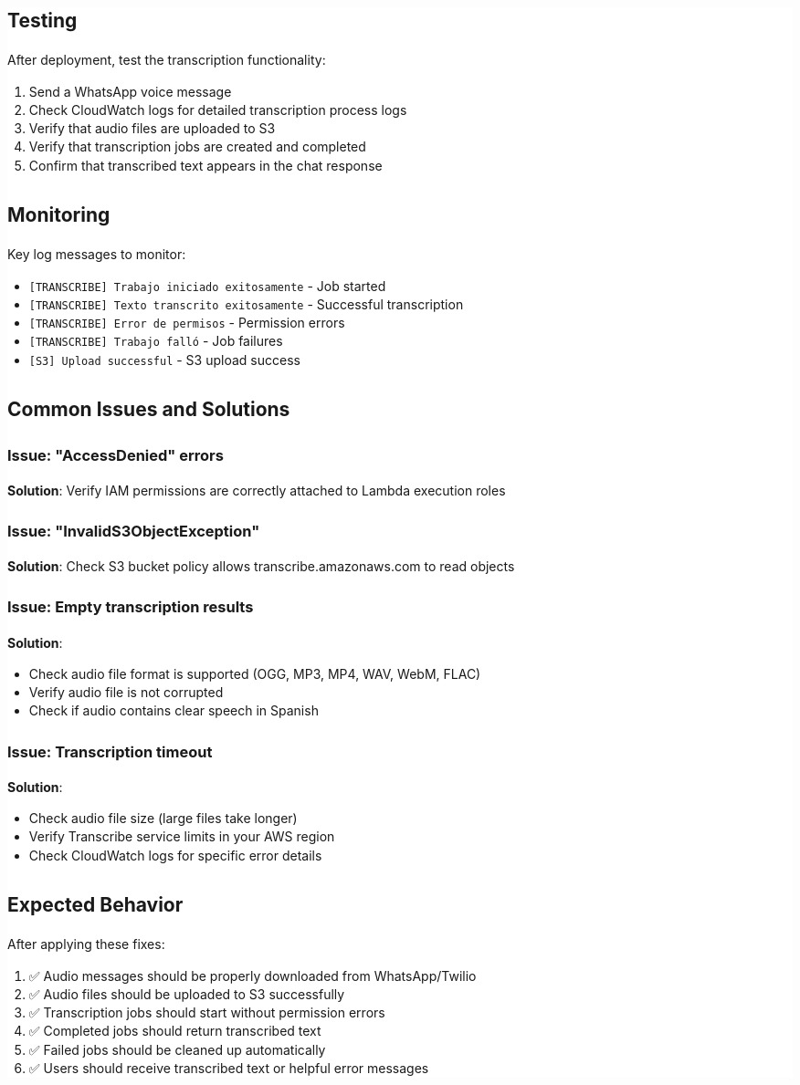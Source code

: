 ## Testing

After deployment, test the transcription functionality:

1. Send a WhatsApp voice message
2. Check CloudWatch logs for detailed transcription process logs
3. Verify that audio files are uploaded to S3
4. Verify that transcription jobs are created and completed
5. Confirm that transcribed text appears in the chat response

## Monitoring

Key log messages to monitor:

- `[TRANSCRIBE] Trabajo iniciado exitosamente` - Job started
- `[TRANSCRIBE] Texto transcrito exitosamente` - Successful transcription
- `[TRANSCRIBE] Error de permisos` - Permission errors
- `[TRANSCRIBE] Trabajo falló` - Job failures
- `[S3] Upload successful` - S3 upload success

## Common Issues and Solutions

### Issue: "AccessDenied" errors
**Solution**: Verify IAM permissions are correctly attached to Lambda execution roles

### Issue: "InvalidS3ObjectException" 
**Solution**: Check S3 bucket policy allows transcribe.amazonaws.com to read objects

### Issue: Empty transcription results
**Solution**: 
- Check audio file format is supported (OGG, MP3, MP4, WAV, WebM, FLAC)
- Verify audio file is not corrupted
- Check if audio contains clear speech in Spanish

### Issue: Transcription timeout
**Solution**: 
- Check audio file size (large files take longer)
- Verify Transcribe service limits in your AWS region
- Check CloudWatch logs for specific error details

## Expected Behavior

After applying these fixes:

1. ✅ Audio messages should be properly downloaded from WhatsApp/Twilio
2. ✅ Audio files should be uploaded to S3 successfully
3. ✅ Transcription jobs should start without permission errors
4. ✅ Completed jobs should return transcribed text
5. ✅ Failed jobs should be cleaned up automatically
6. ✅ Users should receive transcribed text or helpful error messages